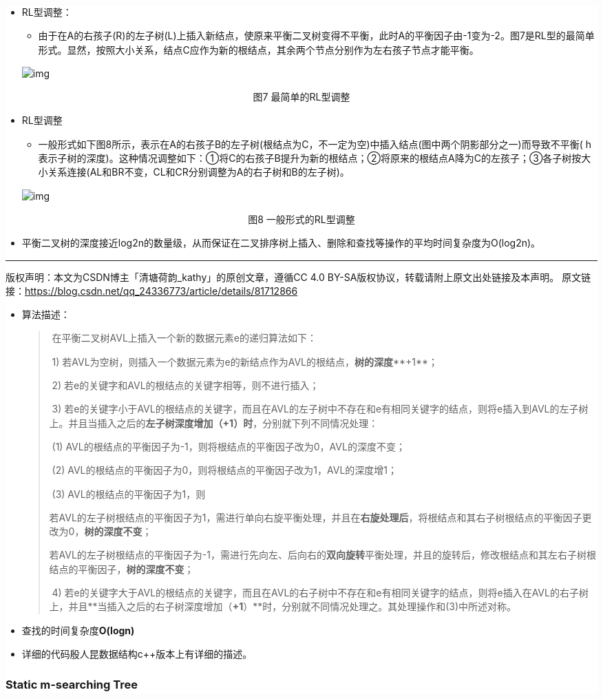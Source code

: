 
* RL型调整：

    * 由于在A的右孩子(R)的左子树(L)上插入新结点，使原来平衡二叉树变得不平衡，此时A的平衡因子由-1变为-2。图7是RL型的最简单形式。显然，按照大小关系，结点C应作为新的根结点，其余两个节点分别作为左右孩子节点才能平衡。

    ![img](Chapter08Searching/20150818224940731)

<center>图7  最简单的RL型调整</center>



* RL型调整

    * 一般形式如下图8所示，表示在A的右孩子B的左子树(根结点为C，不一定为空)中插入结点(图中两个阴影部分之一)而导致不平衡( h 表示子树的深度)。这种情况调整如下：①将C的右孩子B提升为新的根结点；②将原来的根结点A降为C的左孩子；③各子树按大小关系连接(AL和BR不变，CL和CR分别调整为A的右子树和B的左子树)。

    ![img](Chapter08Searching/20150818230041580)

<center>图8  一般形式的RL型调整</center>



* 平衡二叉树的深度接近log2n的数量级，从而保证在二叉排序树上插入、删除和查找等操作的平均时间复杂度为O(log2n)。

------------------------------------------------
版权声明：本文为CSDN博主「清塘荷韵_kathy」的原创文章，遵循CC 4.0 BY-SA版权协议，转载请附上原文出处链接及本声明。
原文链接：https://blog.csdn.net/qq_24336773/article/details/81712866

* 算法描述：

    > ​    在平衡二叉树AVL上插入一个新的数据元素e的递归算法如下：
    >
    > ​    1) 若AVL为空树，则插入一个数据元素为e的新结点作为AVL的根结点，**树的深度****+1**；
    >
    > ​    2) 若e的关键字和AVL的根结点的关键字相等，则不进行插入；
    >
    > ​    3) 若e的关键字小于AVL的根结点的关键字，而且在AVL的左子树中不存在和e有相同关键字的结点，则将e插入到AVL的左子树上。并且当插入之后的**左子树深度增加（****+1****）时**，分别就下列不同情况处理：
    >
    > ​    (1) AVL的根结点的平衡因子为-1，则将根结点的平衡因子改为0，AVL的深度不变；
    >
    > ​    (2) AVL的根结点的平衡因子为0，则将根结点的平衡因子改为1，AVL的深度增1；
    >
    > ​    (3) AVL的根结点的平衡因子为1，则
    >
    > ​    若AVL的左子树根结点的平衡因子为1，需进行单向右旋平衡处理，并且在**右旋处理后**，将根结点和其右子树根结点的平衡因子更改为0，**树的深度不变**；
    >
    > ​    若AVL的左子树根结点的平衡因子为-1，需进行先向左、后向右的**双向旋转**平衡处理，并且的旋转后，修改根结点和其左右子树根结点的平衡因子，**树的深度不变**；
    >
    > ​    4) 若e的关键字大于AVL的根结点的关键字，而且在AVL的右子树中不存在和e有相同关键字的结点，则将e插入在AVL的右子树上，并且**当插入之后的右子树深度增加（****+1****）**时，分别就不同情况处理之。其处理操作和(3)中所述对称。

* 查找的时间复杂度**O(logn)**

* 详细的代码殷人昆数据结构c++版本上有详细的描述。

### Static m-searching Tree
